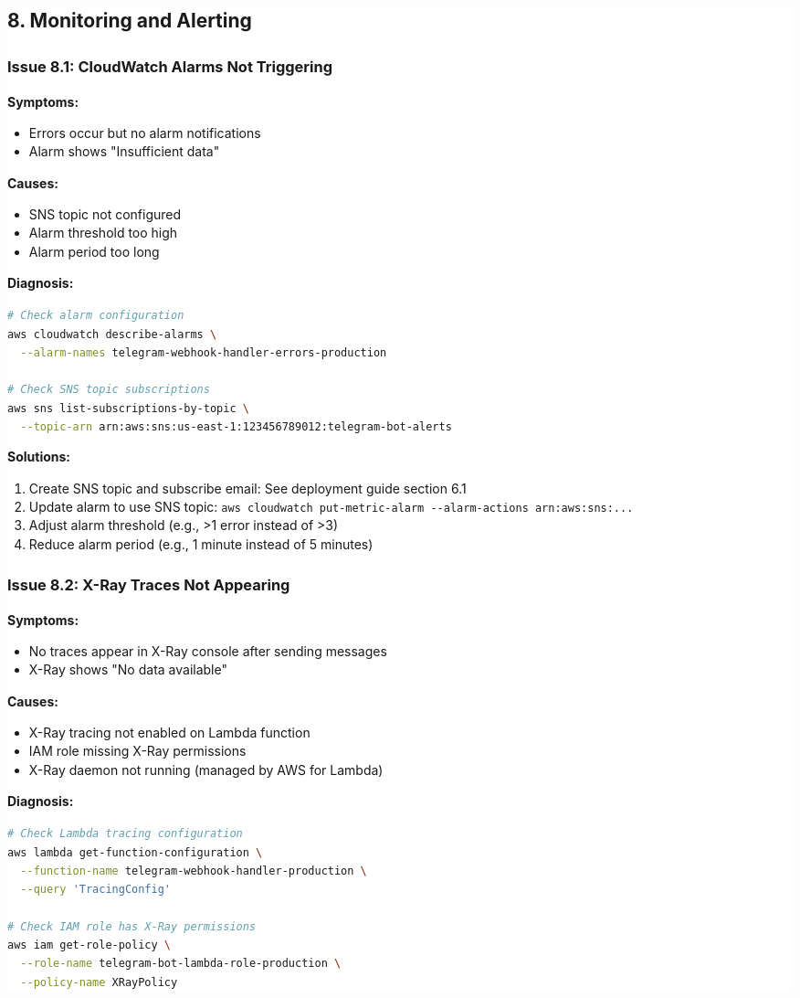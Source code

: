 ## 8. Monitoring and Alerting

### Issue 8.1: CloudWatch Alarms Not Triggering

**Symptoms:**

- Errors occur but no alarm notifications
- Alarm shows "Insufficient data"

**Causes:**

- SNS topic not configured
- Alarm threshold too high
- Alarm period too long

**Diagnosis:**

```bash
# Check alarm configuration
aws cloudwatch describe-alarms \
  --alarm-names telegram-webhook-handler-errors-production

# Check SNS topic subscriptions
aws sns list-subscriptions-by-topic \
  --topic-arn arn:aws:sns:us-east-1:123456789012:telegram-bot-alerts
```

**Solutions:**

1. Create SNS topic and subscribe email: See deployment guide section 6.1
2. Update alarm to use SNS topic:
   `aws cloudwatch put-metric-alarm --alarm-actions arn:aws:sns:...`
3. Adjust alarm threshold (e.g., >1 error instead of >3)
4. Reduce alarm period (e.g., 1 minute instead of 5 minutes)

### Issue 8.2: X-Ray Traces Not Appearing

**Symptoms:**

- No traces appear in X-Ray console after sending messages
- X-Ray shows "No data available"

**Causes:**

- X-Ray tracing not enabled on Lambda function
- IAM role missing X-Ray permissions
- X-Ray daemon not running (managed by AWS for Lambda)

**Diagnosis:**

```bash
# Check Lambda tracing configuration
aws lambda get-function-configuration \
  --function-name telegram-webhook-handler-production \
  --query 'TracingConfig'

# Check IAM role has X-Ray permissions
aws iam get-role-policy \
  --role-name telegram-bot-lambda-role-production \
  --policy-name XRayPolicy
```

